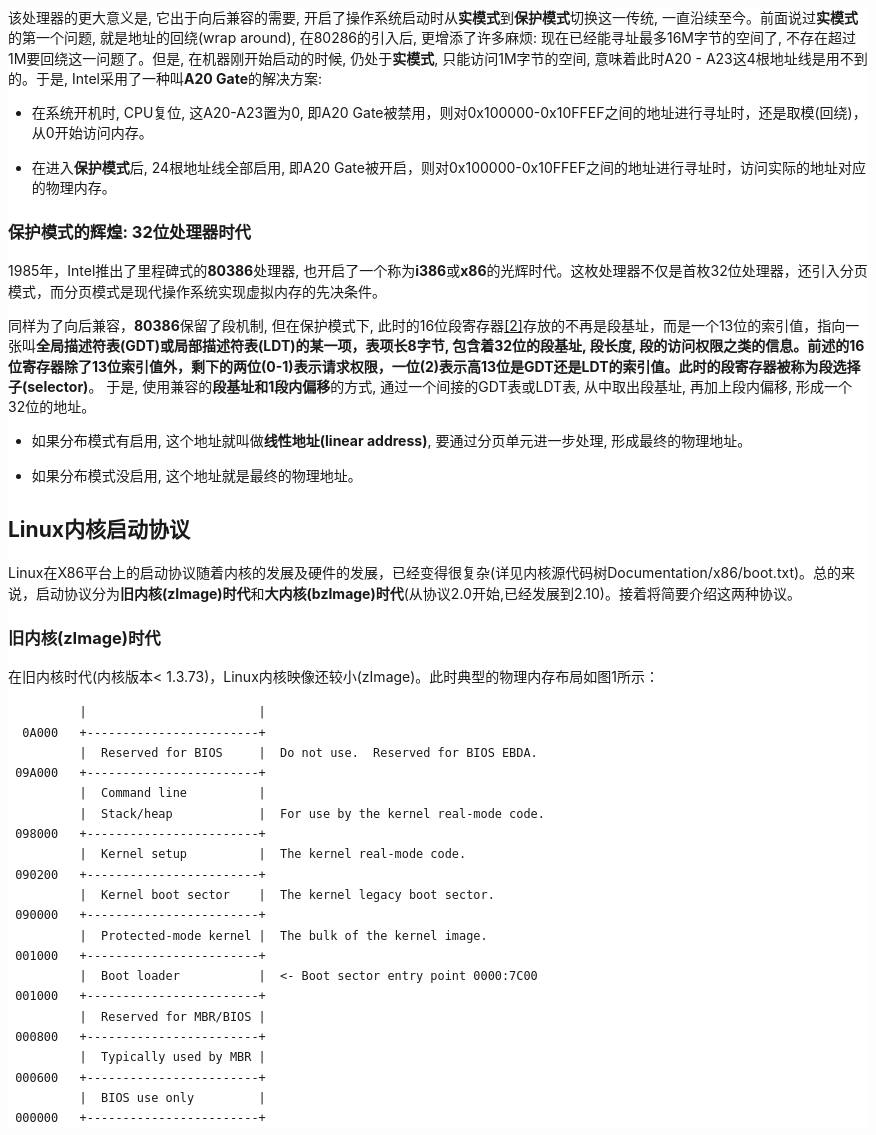 该处理器的更大意义是, 它出于向后兼容的需要, 开启了操作系统启动时从**实模式**到**保护模式**切换这一传统, 一直沿续至今。前面说过**实模式**的第一个问题, 就是地址的回绕(wrap around), 在80286的引入后, 更增添了许多麻烦: 现在已经能寻址最多16M字节的空间了, 不存在超过1M要回绕这一问题了。但是, 在机器刚开始启动的时候, 仍处于**实模式**, 只能访问1M字节的空间, 意味着此时A20 - A23这4根地址线是用不到的。于是, Intel采用了一种叫**A20 Gate**的解决方案:

 * 在系统开机时, CPU复位, 这A20-A23置为0, 即A20 Gate被禁用，则对0x100000-0x10FFEF之间的地址进行寻址时，还是取模(回绕)，从0开始访问内存。

 * 在进入**保护模式**后, 24根地址线全部启用, 即A20 Gate被开启，则对0x100000-0x10FFEF之间的地址进行寻址时，访问实际的地址对应的物理内存。

### 保护模式的辉煌: 32位处理器时代
   

1985年，Intel推出了里程碑式的**80386**处理器, 也开启了一个称为**i386**或**x86**的光辉时代。这枚处理器不仅是首枚32位处理器，还引入分页模式，而分页模式是现代操作系统实现虚拟内存的先决条件。

同样为了向后兼容，**80386**保留了段机制, 但在保护模式下, 此时的16位段寄存器[[2]](#jmp2)存放的不再是段基址，而是一个13位的索引值，指向一张叫**全局描述符表(GDT)**或**局部描述符表(LDT)**的某一项，表项长8字节, 包含着32位的段基址, 段长度,  段的访问权限之类的信息。前述的16位寄存器除了13位索引值外，剩下的两位(0-1)表示请求权限，一位(2)表示高13位是GDT还是LDT的索引值。此时的段寄存器被称为**段选择子(selector)**。 于是, 使用兼容的**段基址和1段内偏移**的方式, 通过一个间接的GDT表或LDT表, 从中取出段基址, 再加上段内偏移, 形成一个32位的地址。

  * 如果分布模式有启用, 这个地址就叫做**线性地址(linear address)**, 要通过分页单元进一步处理, 形成最终的物理地址。

  * 如果分布模式没启用, 这个地址就是最终的物理地址。


## Linux内核启动协议


Linux在X86平台上的启动协议随着内核的发展及硬件的发展，已经变得很复杂(详见内核源代码树Documentation/x86/boot.txt)。总的来说，启动协议分为**旧内核(zImage)时代**和**大内核(bzImage)时代**(从协议2.0开始,已经发展到2.10)。接着将简要介绍这两种协议。


### 旧内核(zImage)时代


在旧内核时代(内核版本< 1.3.73)，Linux内核映像还较小(zImage)。此时典型的物理内存布局如图1所示：

              |                        |
      0A000   +------------------------+
              |  Reserved for BIOS     |  Do not use.  Reserved for BIOS EBDA.
     09A000   +------------------------+
              |  Command line          |
              |  Stack/heap            |  For use by the kernel real-mode code.
     098000   +------------------------+
              |  Kernel setup          |  The kernel real-mode code.
     090200   +------------------------+
              |  Kernel boot sector    |  The kernel legacy boot sector.
     090000   +------------------------+
              |  Protected-mode kernel |  The bulk of the kernel image.
     001000   +------------------------+
              |  Boot loader           |  <- Boot sector entry point 0000:7C00
     001000   +------------------------+
              |  Reserved for MBR/BIOS |
     000800   +------------------------+
              |  Typically used by MBR |
     000600   +------------------------+
              |  BIOS use only         |
     000000   +------------------------+
